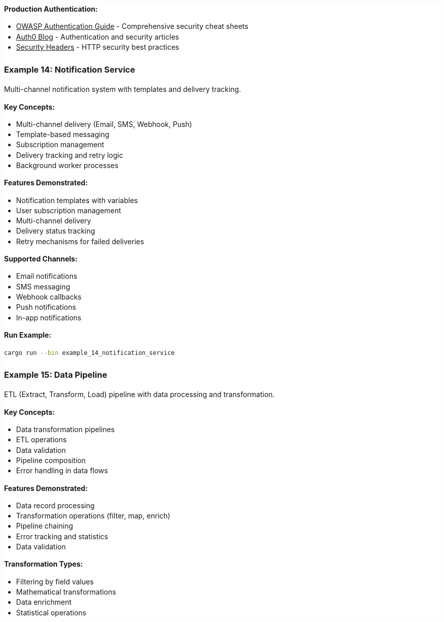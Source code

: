 **Production Authentication:**
- [OWASP Authentication Guide](https://owasp.org/www-project-cheat-sheets/) - Comprehensive security cheat sheets
- [Auth0 Blog](https://auth0.com/blog/tech/) - Authentication and security articles
- [Security Headers](https://securityheaders.com/) - HTTP security best practices

### Example 14: Notification Service

Multi-channel notification system with templates and delivery tracking.

**Key Concepts:**
- Multi-channel delivery (Email, SMS, Webhook, Push)
- Template-based messaging
- Subscription management
- Delivery tracking and retry logic
- Background worker processes

**Features Demonstrated:**
- Notification templates with variables
- User subscription management
- Multi-channel delivery
- Delivery status tracking
- Retry mechanisms for failed deliveries

**Supported Channels:**
- Email notifications
- SMS messaging
- Webhook callbacks
- Push notifications
- In-app notifications

**Run Example:**
```bash
cargo run --bin example_14_notification_service
```

### Example 15: Data Pipeline

ETL (Extract, Transform, Load) pipeline with data processing and transformation.

**Key Concepts:**
- Data transformation pipelines
- ETL operations
- Data validation
- Pipeline composition
- Error handling in data flows

**Features Demonstrated:**
- Data record processing
- Transformation operations (filter, map, enrich)
- Pipeline chaining
- Error tracking and statistics
- Data validation

**Transformation Types:**
- Filtering by field values
- Mathematical transformations
- Data enrichment
- Statistical operations
